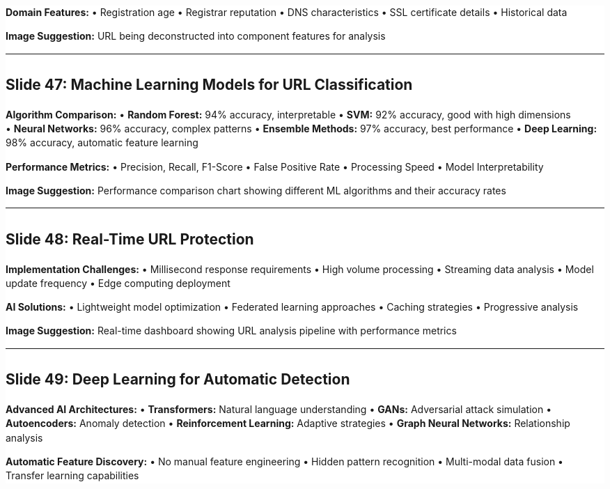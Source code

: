 **Domain Features:** • Registration age
• Registrar reputation
• DNS characteristics
• SSL certificate details
• Historical data

**Image Suggestion:** URL being deconstructed into component features for analysis

---

## Slide 47: Machine Learning Models for URL Classification

**Algorithm Comparison:** • **Random Forest:** 94% accuracy, interpretable
• **SVM:** 92% accuracy, good with high dimensions  
• **Neural Networks:** 96% accuracy, complex patterns
• **Ensemble Methods:** 97% accuracy, best performance
• **Deep Learning:** 98% accuracy, automatic feature learning

**Performance Metrics:** • Precision, Recall, F1-Score
• False Positive Rate
• Processing Speed
• Model Interpretability

**Image Suggestion:** Performance comparison chart showing different ML algorithms and their accuracy rates

---

## Slide 48: Real-Time URL Protection

**Implementation Challenges:** • Millisecond response requirements
• High volume processing
• Streaming data analysis
• Model update frequency
• Edge computing deployment

**AI Solutions:** • Lightweight model optimization
• Federated learning approaches
• Caching strategies
• Progressive analysis

**Image Suggestion:** Real-time dashboard showing URL analysis pipeline with performance metrics

---

## Slide 49: Deep Learning for Automatic Detection

**Advanced AI Architectures:** • **Transformers:** Natural language understanding
• **GANs:** Adversarial attack simulation
• **Autoencoders:** Anomaly detection
• **Reinforcement Learning:** Adaptive strategies
• **Graph Neural Networks:** Relationship analysis

**Automatic Feature Discovery:** • No manual feature engineering
• Hidden pattern recognition
• Multi-modal data fusion
• Transfer learning capabilities
